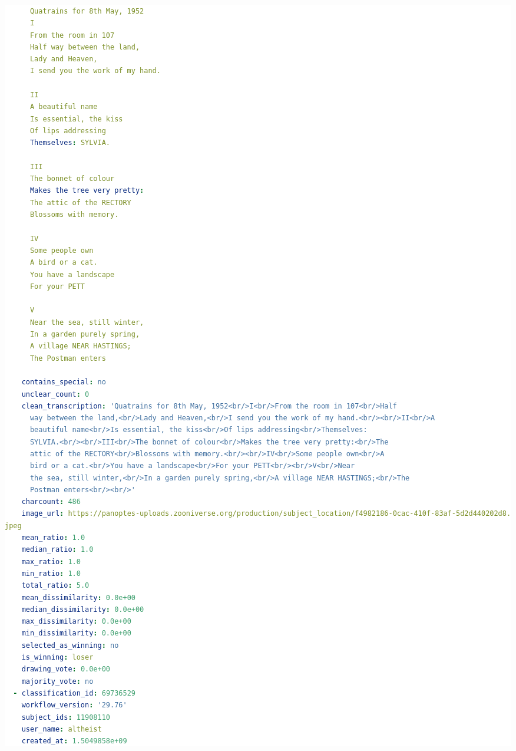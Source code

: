 ```yaml
      Quatrains for 8th May, 1952
      I
      From the room in 107
      Half way between the land,
      Lady and Heaven,
      I send you the work of my hand.

      II
      A beautiful name
      Is essential, the kiss
      Of lips addressing
      Themselves: SYLVIA.

      III
      The bonnet of colour
      Makes the tree very pretty:
      The attic of the RECTORY
      Blossoms with memory.

      IV
      Some people own
      A bird or a cat.
      You have a landscape
      For your PETT

      V
      Near the sea, still winter,
      In a garden purely spring,
      A village NEAR HASTINGS;
      The Postman enters

    contains_special: no
    unclear_count: 0
    clean_transcription: 'Quatrains for 8th May, 1952<br/>I<br/>From the room in 107<br/>Half
      way between the land,<br/>Lady and Heaven,<br/>I send you the work of my hand.<br/><br/>II<br/>A
      beautiful name<br/>Is essential, the kiss<br/>Of lips addressing<br/>Themselves:
      SYLVIA.<br/><br/>III<br/>The bonnet of colour<br/>Makes the tree very pretty:<br/>The
      attic of the RECTORY<br/>Blossoms with memory.<br/><br/>IV<br/>Some people own<br/>A
      bird or a cat.<br/>You have a landscape<br/>For your PETT<br/><br/>V<br/>Near
      the sea, still winter,<br/>In a garden purely spring,<br/>A village NEAR HASTINGS;<br/>The
      Postman enters<br/><br/>'
    charcount: 486
    image_url: https://panoptes-uploads.zooniverse.org/production/subject_location/f4982186-0cac-410f-83af-5d2d440202d8.jpeg
    mean_ratio: 1.0
    median_ratio: 1.0
    max_ratio: 1.0
    min_ratio: 1.0
    total_ratio: 5.0
    mean_dissimilarity: 0.0e+00
    median_dissimilarity: 0.0e+00
    max_dissimilarity: 0.0e+00
    min_dissimilarity: 0.0e+00
    selected_as_winning: no
    is_winning: loser
    drawing_vote: 0.0e+00
    majority_vote: no
  - classification_id: 69736529
    workflow_version: '29.76'
    subject_ids: 11908110
    user_name: altheist
    created_at: 1.5049858e+09
```